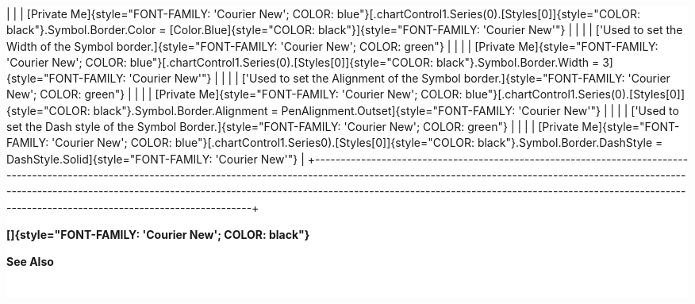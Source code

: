 |                                                                                                                                                                                                                                                                                                                                                                                                   |
| [Private Me]{style="FONT-FAMILY: 'Courier New'; COLOR: blue"}[.chartControl1.Series(0).[Styles\[0\]]{style="COLOR: black"}.Symbol.Border.Color = [Color.Blue]{style="COLOR: black"}]{style="FONT-FAMILY: 'Courier New'"}                                                                                                                                                                          |
|                                                                                                                                                                                                                                                                                                                                                                                                   |
| [\'Used to set the Width of the Symbol border.]{style="FONT-FAMILY: 'Courier New'; COLOR: green"}                                                                                                                                                                                                                                                                                                 |
|                                                                                                                                                                                                                                                                                                                                                                                                   |
| [Private Me]{style="FONT-FAMILY: 'Courier New'; COLOR: blue"}[.chartControl1.Series(0).[Styles\[0\]]{style="COLOR: black"}.Symbol.Border.Width = 3]{style="FONT-FAMILY: 'Courier New'"}                                                                                                                                                                                                           |
|                                                                                                                                                                                                                                                                                                                                                                                                   |
| [\'Used to set the Alignment of the Symbol border.]{style="FONT-FAMILY: 'Courier New'; COLOR: green"}                                                                                                                                                                                                                                                                                             |
|                                                                                                                                                                                                                                                                                                                                                                                                   |
| [Private Me]{style="FONT-FAMILY: 'Courier New'; COLOR: blue"}[.chartControl1.Series(0).[Styles\[0\]]{style="COLOR: black"}.Symbol.Border.Alignment = PenAlignment.Outset]{style="FONT-FAMILY: 'Courier New'"}                                                                                                                                                                                     |
|                                                                                                                                                                                                                                                                                                                                                                                                   |
| [\'Used to set the Dash style of the Symbol Border.]{style="FONT-FAMILY: 'Courier New'; COLOR: green"}                                                                                                                                                                                                                                                                                            |
|                                                                                                                                                                                                                                                                                                                                                                                                   |
| [Private Me]{style="FONT-FAMILY: 'Courier New'; COLOR: blue"}[.chartControl1.Series0).[Styles\[0\]]{style="COLOR: black"}.Symbol.Border.DashStyle = DashStyle.Solid]{style="FONT-FAMILY: 'Courier New'"}                                                                                                                                                                                          |
+---------------------------------------------------------------------------------------------------------------------------------------------------------------------------------------------------------------------------------------------------------------------------------------------------------------------------------------------------------------------------------------------------+

**[]{style="FONT-FAMILY: 'Courier New'; COLOR: black"}** 

**See Also**

 
